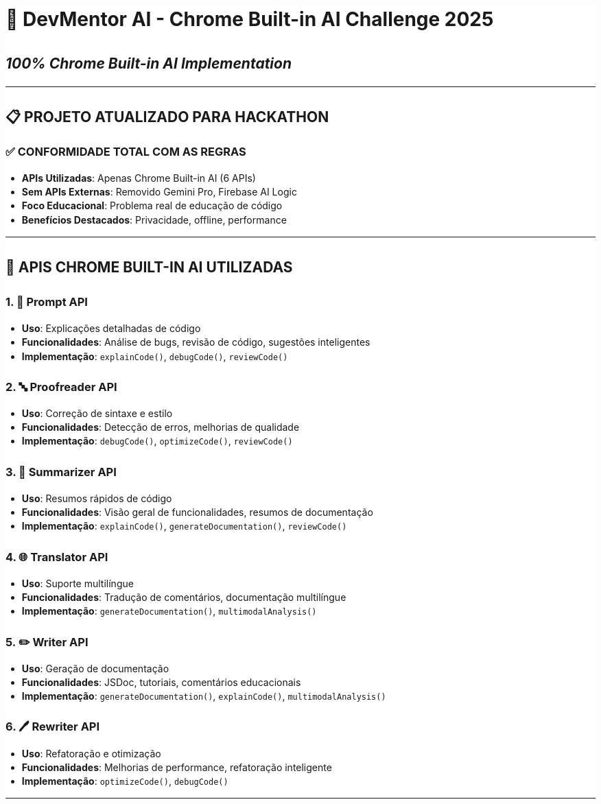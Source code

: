 # 🚀 DevMentor AI - Chrome Built-in AI Challenge 2025
## *100% Chrome Built-in AI Implementation*

---

## 📋 **PROJETO ATUALIZADO PARA HACKATHON**

### **✅ CONFORMIDADE TOTAL COM AS REGRAS**
- **APIs Utilizadas**: Apenas Chrome Built-in AI (6 APIs)
- **Sem APIs Externas**: Removido Gemini Pro, Firebase AI Logic
- **Foco Educacional**: Problema real de educação de código
- **Benefícios Destacados**: Privacidade, offline, performance

---

## 🎯 **APIS CHROME BUILT-IN AI UTILIZADAS**

### **1. 💭 Prompt API**
- **Uso**: Explicações detalhadas de código
- **Funcionalidades**: Análise de bugs, revisão de código, sugestões inteligentes
- **Implementação**: `explainCode()`, `debugCode()`, `reviewCode()`

### **2. 🔤 Proofreader API**
- **Uso**: Correção de sintaxe e estilo
- **Funcionalidades**: Detecção de erros, melhorias de qualidade
- **Implementação**: `debugCode()`, `optimizeCode()`, `reviewCode()`

### **3. 📄 Summarizer API**
- **Uso**: Resumos rápidos de código
- **Funcionalidades**: Visão geral de funcionalidades, resumos de documentação
- **Implementação**: `explainCode()`, `generateDocumentation()`, `reviewCode()`

### **4. 🌐 Translator API**
- **Uso**: Suporte multilíngue
- **Funcionalidades**: Tradução de comentários, documentação multilíngue
- **Implementação**: `generateDocumentation()`, `multimodalAnalysis()`

### **5. ✏️ Writer API**
- **Uso**: Geração de documentação
- **Funcionalidades**: JSDoc, tutoriais, comentários educacionais
- **Implementação**: `generateDocumentation()`, `explainCode()`, `multimodalAnalysis()`

### **6. 🖊️ Rewriter API**
- **Uso**: Refatoração e otimização
- **Funcionalidades**: Melhorias de performance, refatoração inteligente
- **Implementação**: `optimizeCode()`, `debugCode()`

---